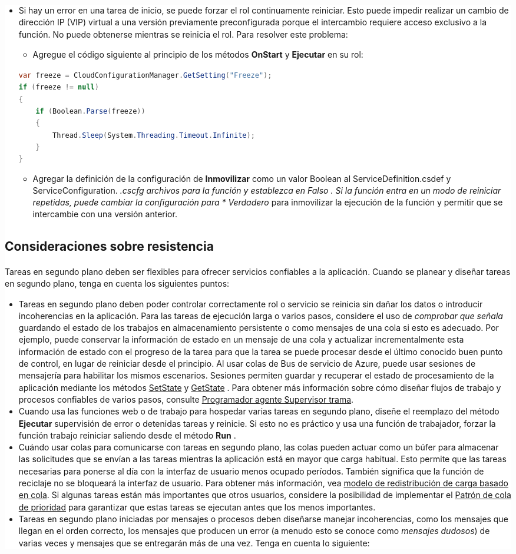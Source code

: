 - Si hay un error en una tarea de inicio, se puede forzar el rol continuamente reiniciar. Esto puede impedir realizar un cambio de dirección IP (VIP) virtual a una versión previamente preconfigurada porque el intercambio requiere acceso exclusivo a la función. No puede obtenerse mientras se reinicia el rol. Para resolver este problema:
    -  Agregue el código siguiente al principio de los métodos **OnStart** y **Ejecutar** en su rol:

    ```C#
    var freeze = CloudConfigurationManager.GetSetting("Freeze");
    if (freeze != null)
    {
        if (Boolean.Parse(freeze))
        {
            Thread.Sleep(System.Threading.Timeout.Infinite);
        }
    }
    ```

   - Agregar la definición de la configuración de **Inmovilizar** como un valor Boolean al ServiceDefinition.csdef y ServiceConfiguration. *.cscfg archivos para la función y establezca en* *Falso* *. Si la función entra en un modo de reiniciar repetidas, puede cambiar la configuración para * *Verdadero** para inmovilizar la ejecución de la función y permitir que se intercambie con una versión anterior.

## <a name="resiliency-considerations"></a>Consideraciones sobre resistencia

Tareas en segundo plano deben ser flexibles para ofrecer servicios confiables a la aplicación. Cuando se planear y diseñar tareas en segundo plano, tenga en cuenta los siguientes puntos:

- Tareas en segundo plano deben poder controlar correctamente rol o servicio se reinicia sin dañar los datos o introducir incoherencias en la aplicación. Para las tareas de ejecución larga o varios pasos, considere el uso de _comprobar que señala_ guardando el estado de los trabajos en almacenamiento persistente o como mensajes de una cola si esto es adecuado. Por ejemplo, puede conservar la información de estado en un mensaje de una cola y actualizar incrementalmente esta información de estado con el progreso de la tarea para que la tarea se puede procesar desde el último conocido buen punto de control, en lugar de reiniciar desde el principio. Al usar colas de Bus de servicio de Azure, puede usar sesiones de mensajería para habilitar los mismos escenarios. Sesiones permiten guardar y recuperar el estado de procesamiento de la aplicación mediante los métodos [SetState](http://msdn.microsoft.com/library/microsoft.servicebus.messaging.messagesession.setstate.aspx) y [GetState](http://msdn.microsoft.com/library/microsoft.servicebus.messaging.messagesession.getstate.aspx) . Para obtener más información sobre cómo diseñar flujos de trabajo y procesos confiables de varios pasos, consulte [Programador agente Supervisor trama](http://msdn.microsoft.com/library/dn589780.aspx).
- Cuando usa las funciones web o de trabajo para hospedar varias tareas en segundo plano, diseñe el reemplazo del método **Ejecutar** supervisión de error o detenidas tareas y reinicie. Si esto no es práctico y usa una función de trabajador, forzar la función trabajo reiniciar saliendo desde el método **Run** .
- Cuándo usar colas para comunicarse con tareas en segundo plano, las colas pueden actuar como un búfer para almacenar las solicitudes que se envían a las tareas mientras la aplicación está en mayor que carga habitual. Esto permite que las tareas necesarias para ponerse al día con la interfaz de usuario menos ocupado períodos. También significa que la función de reciclaje no se bloqueará la interfaz de usuario. Para obtener más información, vea [modelo de redistribución de carga basado en cola](http://msdn.microsoft.com/library/dn589783.aspx). Si algunas tareas están más importantes que otros usuarios, considere la posibilidad de implementar el [Patrón de cola de prioridad](http://msdn.microsoft.com/library/dn589794.aspx) para garantizar que estas tareas se ejecutan antes que los menos importantes.
- Tareas en segundo plano iniciadas por mensajes o procesos deben diseñarse manejar incoherencias, como los mensajes que llegan en el orden correcto, los mensajes que producen un error (a menudo esto se conoce como _mensajes dudosos_) de varias veces y mensajes que se entregarán más de una vez. Tenga en cuenta lo siguiente: